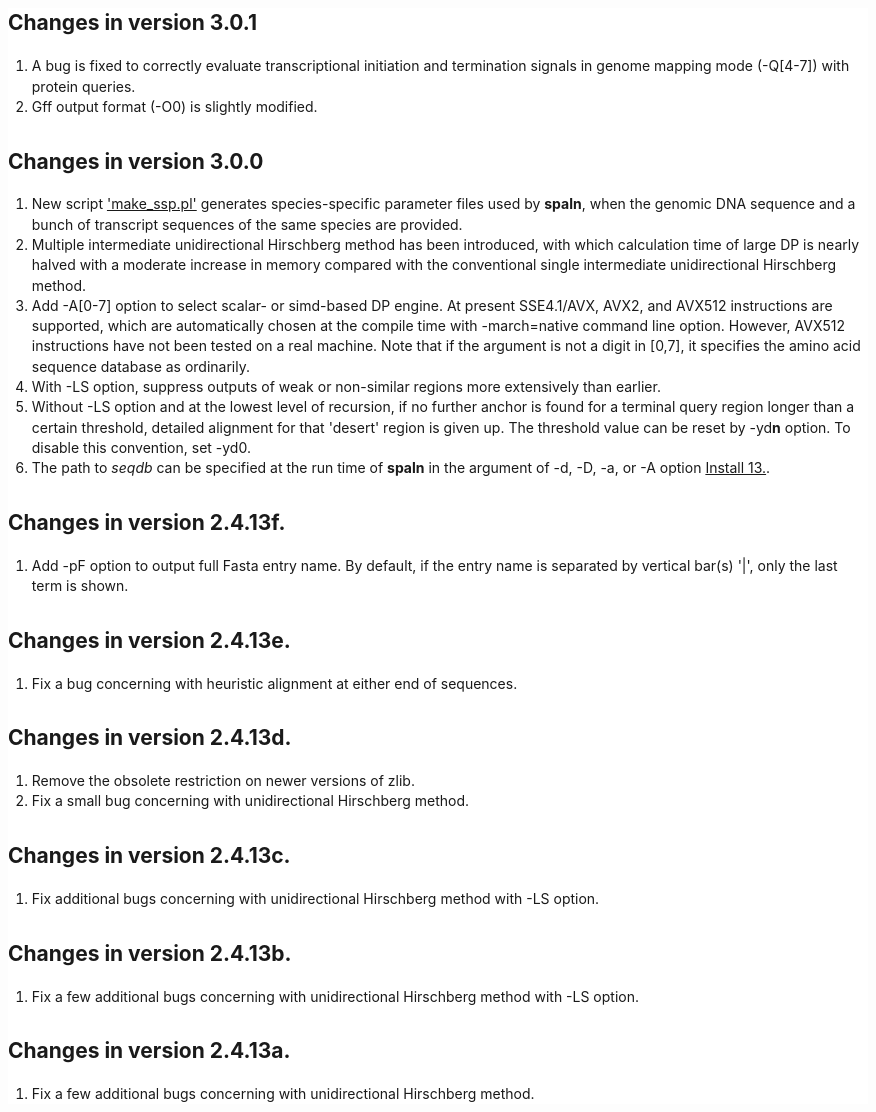 ## Changes in version 3.0.1
1. A bug is fixed to correctly evaluate transcriptional initiation and termination
signals in genome mapping mode (-Q[4-7]) with protein queries.
2. Gff output format (-O0) is slightly modified.

## Changes in version 3.0.0
1. New script ['make_ssp.pl'](makessp.md) generates species-specific parameter 
files used by **spaln**, when the genomic DNA sequence and a bunch of transcript 
sequences of the same species are provided.
2. Multiple intermediate unidirectional Hirschberg method has been introduced, with
which calculation time of large DP is nearly halved with a moderate increase in memory 
compared with the conventional single intermediate unidirectional Hirschberg method.
3. Add -A[0-7] option to select scalar- or simd-based DP engine. At present SSE4.1/AVX, 
AVX2, and AVX512 instructions are supported, which are automatically chosen at the 
compile time with -march=native command line option. However, AVX512 instructions have 
not been tested on a real machine. Note that if the argument is not a digit in [0,7], 
it specifies the amino acid sequence database as ordinarily.
4. With -LS option, suppress outputs of weak or non-similar regions more extensively 
than earlier.
5. Without -LS option and at the lowest level of recursion, if no further anchor is 
found for a terminal query region longer than a certain threshold, detailed alignment 
for that 'desert' region is given up. The threshold value can be reset by -yd**n** 
option. To disable this convention, set -yd0.
6. The path to _seqdb_ can be specified at the run time of **spaln** in the 
argument of -d, -D, -a, or -A option [Install 13.](#Inst). 

## Changes in version 2.4.13f.
1. Add -pF option to output full Fasta entry name. By default, if the entry name is 
separated by vertical bar(s) '|', only the last term is shown.

## Changes in version 2.4.13e.
1. Fix a bug concerning with heuristic alignment at either end of sequences.

## Changes in version 2.4.13d.
1. Remove the obsolete restriction on newer versions of zlib.
2. Fix a small bug concerning with unidirectional Hirschberg method.

## Changes in version 2.4.13c.
1. Fix additional bugs concerning with unidirectional Hirschberg method with -LS option.

## Changes in version 2.4.13b.
1. Fix a few additional bugs concerning with unidirectional Hirschberg method with -LS option.

## Changes in version 2.4.13a.
1. Fix a few additional bugs concerning with unidirectional Hirschberg method.
